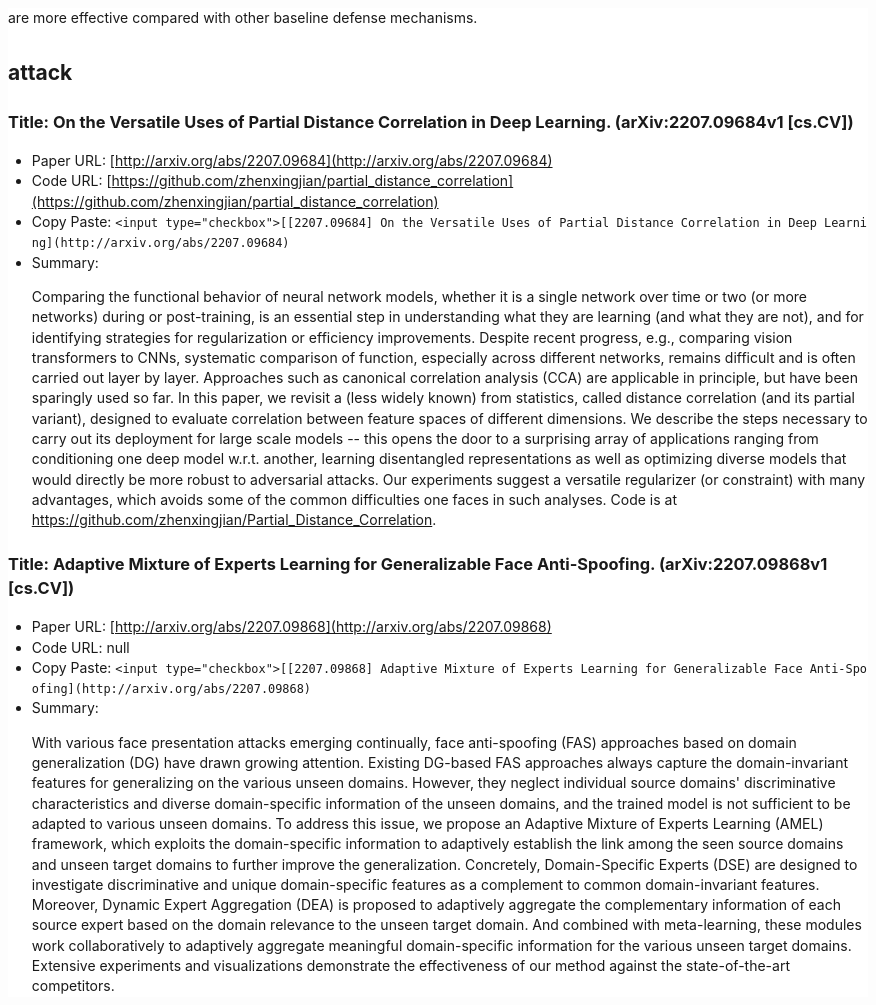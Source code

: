 are more effective compared with other baseline defense mechanisms.
</p>

## attack
### Title: On the Versatile Uses of Partial Distance Correlation in Deep Learning. (arXiv:2207.09684v1 [cs.CV])
* Paper URL: [http://arxiv.org/abs/2207.09684](http://arxiv.org/abs/2207.09684)
* Code URL: [https://github.com/zhenxingjian/partial_distance_correlation](https://github.com/zhenxingjian/partial_distance_correlation)
* Copy Paste: `<input type="checkbox">[[2207.09684] On the Versatile Uses of Partial Distance Correlation in Deep Learning](http://arxiv.org/abs/2207.09684)`
* Summary: <p>Comparing the functional behavior of neural network models, whether it is a
single network over time or two (or more networks) during or post-training, is
an essential step in understanding what they are learning (and what they are
not), and for identifying strategies for regularization or efficiency
improvements. Despite recent progress, e.g., comparing vision transformers to
CNNs, systematic comparison of function, especially across different networks,
remains difficult and is often carried out layer by layer. Approaches such as
canonical correlation analysis (CCA) are applicable in principle, but have been
sparingly used so far. In this paper, we revisit a (less widely known) from
statistics, called distance correlation (and its partial variant), designed to
evaluate correlation between feature spaces of different dimensions. We
describe the steps necessary to carry out its deployment for large scale models
-- this opens the door to a surprising array of applications ranging from
conditioning one deep model w.r.t. another, learning disentangled
representations as well as optimizing diverse models that would directly be
more robust to adversarial attacks. Our experiments suggest a versatile
regularizer (or constraint) with many advantages, which avoids some of the
common difficulties one faces in such analyses. Code is at
https://github.com/zhenxingjian/Partial_Distance_Correlation.
</p>

### Title: Adaptive Mixture of Experts Learning for Generalizable Face Anti-Spoofing. (arXiv:2207.09868v1 [cs.CV])
* Paper URL: [http://arxiv.org/abs/2207.09868](http://arxiv.org/abs/2207.09868)
* Code URL: null
* Copy Paste: `<input type="checkbox">[[2207.09868] Adaptive Mixture of Experts Learning for Generalizable Face Anti-Spoofing](http://arxiv.org/abs/2207.09868)`
* Summary: <p>With various face presentation attacks emerging continually, face
anti-spoofing (FAS) approaches based on domain generalization (DG) have drawn
growing attention. Existing DG-based FAS approaches always capture the
domain-invariant features for generalizing on the various unseen domains.
However, they neglect individual source domains' discriminative characteristics
and diverse domain-specific information of the unseen domains, and the trained
model is not sufficient to be adapted to various unseen domains. To address
this issue, we propose an Adaptive Mixture of Experts Learning (AMEL)
framework, which exploits the domain-specific information to adaptively
establish the link among the seen source domains and unseen target domains to
further improve the generalization. Concretely, Domain-Specific Experts (DSE)
are designed to investigate discriminative and unique domain-specific features
as a complement to common domain-invariant features. Moreover, Dynamic Expert
Aggregation (DEA) is proposed to adaptively aggregate the complementary
information of each source expert based on the domain relevance to the unseen
target domain. And combined with meta-learning, these modules work
collaboratively to adaptively aggregate meaningful domain-specific information
for the various unseen target domains. Extensive experiments and visualizations
demonstrate the effectiveness of our method against the state-of-the-art
competitors.
</p>
